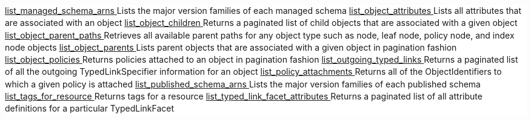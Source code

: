 <td style="text-align: left;"><a href="../clouddirectory_list_managed_schema_arns/"> list_managed_schema_arns </a></td>
<td style="text-align: left;">Lists the major version families of each
managed schema</td>
</tr>
<tr class="odd">
<td style="text-align: left;"><a href="../clouddirectory_list_object_attributes/"> list_object_attributes </a></td>
<td style="text-align: left;">Lists all attributes that are associated
with an object</td>
</tr>
<tr class="even">
<td style="text-align: left;"><a href="../clouddirectory_list_object_children/"> list_object_children </a></td>
<td style="text-align: left;">Returns a paginated list of child objects
that are associated with a given object</td>
</tr>
<tr class="odd">
<td style="text-align: left;"><a href="../clouddirectory_list_object_parent_paths/"> list_object_parent_paths </a></td>
<td style="text-align: left;">Retrieves all available parent paths for
any object type such as node, leaf node, policy node, and index node
objects</td>
</tr>
<tr class="even">
<td style="text-align: left;"><a href="../clouddirectory_list_object_parents/"> list_object_parents </a></td>
<td style="text-align: left;">Lists parent objects that are associated
with a given object in pagination fashion</td>
</tr>
<tr class="odd">
<td style="text-align: left;"><a href="../clouddirectory_list_object_policies/"> list_object_policies </a></td>
<td style="text-align: left;">Returns policies attached to an object in
pagination fashion</td>
</tr>
<tr class="even">
<td style="text-align: left;"><a href="../clouddirectory_list_outgoing_typed_links/"> list_outgoing_typed_links </a></td>
<td style="text-align: left;">Returns a paginated list of all the
outgoing TypedLinkSpecifier information for an object</td>
</tr>
<tr class="odd">
<td style="text-align: left;"><a href="../clouddirectory_list_policy_attachments/"> list_policy_attachments </a></td>
<td style="text-align: left;">Returns all of the ObjectIdentifiers to
which a given policy is attached</td>
</tr>
<tr class="even">
<td style="text-align: left;"><a href="../clouddirectory_list_published_schema_arns/"> list_published_schema_arns </a></td>
<td style="text-align: left;">Lists the major version families of each
published schema</td>
</tr>
<tr class="odd">
<td style="text-align: left;"><a href="../clouddirectory_list_tags_for_resource/"> list_tags_for_resource </a></td>
<td style="text-align: left;">Returns tags for a resource</td>
</tr>
<tr class="even">
<td style="text-align: left;"><a href="../clouddirectory_list_typed_link_facet_attributes/"> list_typed_link_facet_attributes </a></td>
<td style="text-align: left;">Returns a paginated list of all attribute
definitions for a particular TypedLinkFacet</td>